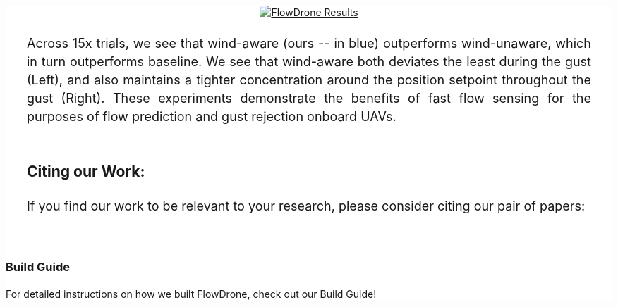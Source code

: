 <div style="text-align: center; max-width: 800px; margin: 0 auto;">
    <p style="margin-top: 4px;"></p>
    <a href="../../assets/img/flowdrone/flowdrone_results.png">
        <img src="../../assets/img/flowdrone/flowdrone_results.png" alt="FlowDrone Results" style="width: 100%;">
    </a>
</div>
<br>
<div style="font-size: 18px; width: 100%; max-width: 800px; margin: 0 auto; text-align:justify">
    Across 15x trials, we see that wind-aware (ours -- in blue) outperforms wind-unaware, which in turn outperforms baseline. We see that wind-aware both deviates the least during the gust (Left), and also maintains a tighter concentration around the position setpoint throughout the gust (Right). These experiments demonstrate the benefits of fast flow sensing for the purposes of flow prediction and gust rejection onboard UAVs.
</div>
<br>
<div style="font-size: 18px; width: 100%; max-width: 800px; margin: 0 auto; text-align:justify">
    <h3><strong>Citing our Work:</strong></h3>
    <p> If you find our work to be relevant to your research, please consider citing our pair of papers:</p>
</div>

<div class="publications">



</div>

<br>
<h3><strong><a href="/projects/flowdrone_build_guide/">Build Guide</a></strong></h3>
 

For detailed instructions on how we built FlowDrone, check out our [Build Guide](/projects/flowdrone_build_guide/)!
